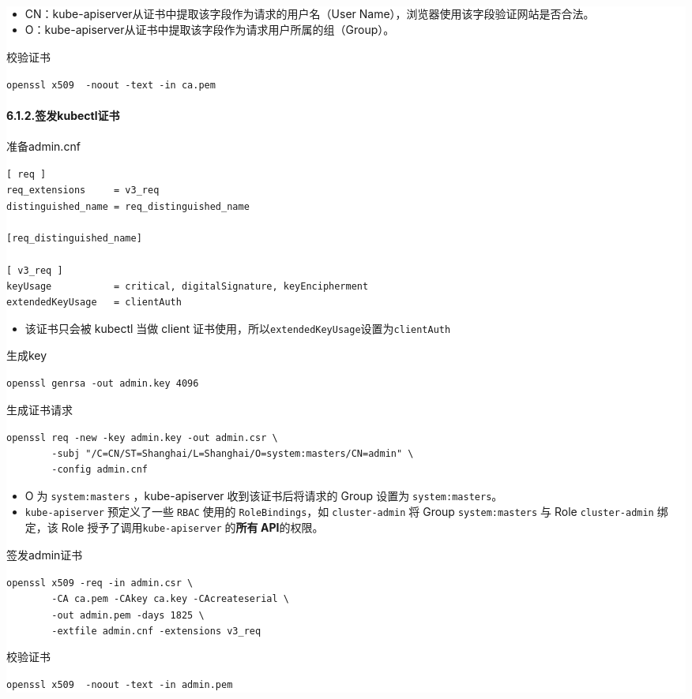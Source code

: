 - CN：kube-apiserver从证书中提取该字段作为请求的用户名（User Name），浏览器使用该字段验证网站是否合法。
- O：kube-apiserver从证书中提取该字段作为请求用户所属的组（Group）。

校验证书

```
openssl x509  -noout -text -in ca.pem
```



#### 6.1.2.签发kubectl证书

准备admin.cnf

```
[ req ]
req_extensions     = v3_req
distinguished_name = req_distinguished_name

[req_distinguished_name]

[ v3_req ]
keyUsage           = critical, digitalSignature, keyEncipherment
extendedKeyUsage   = clientAuth
```

- 该证书只会被 kubectl 当做 client 证书使用，所以`extendedKeyUsage`设置为`clientAuth`

生成key

```
openssl genrsa -out admin.key 4096
```

生成证书请求

```
openssl req -new -key admin.key -out admin.csr \
        -subj "/C=CN/ST=Shanghai/L=Shanghai/O=system:masters/CN=admin" \
        -config admin.cnf
```

- O 为 `system:masters` ，kube-apiserver 收到该证书后将请求的 Group 设置为
  `system:masters`。
- `kube-apiserver` 预定义了一些 `RBAC` 使用的 `RoleBindings`，如 `cluster-admin` 将 Group `system:masters` 与 Role `cluster-admin` 绑定，该 Role 授予了调用`kube-apiserver` 的**所有 API**的权限。

签发admin证书

```
openssl x509 -req -in admin.csr \
        -CA ca.pem -CAkey ca.key -CAcreateserial \
        -out admin.pem -days 1825 \
        -extfile admin.cnf -extensions v3_req
```

校验证书

```
openssl x509  -noout -text -in admin.pem
```
